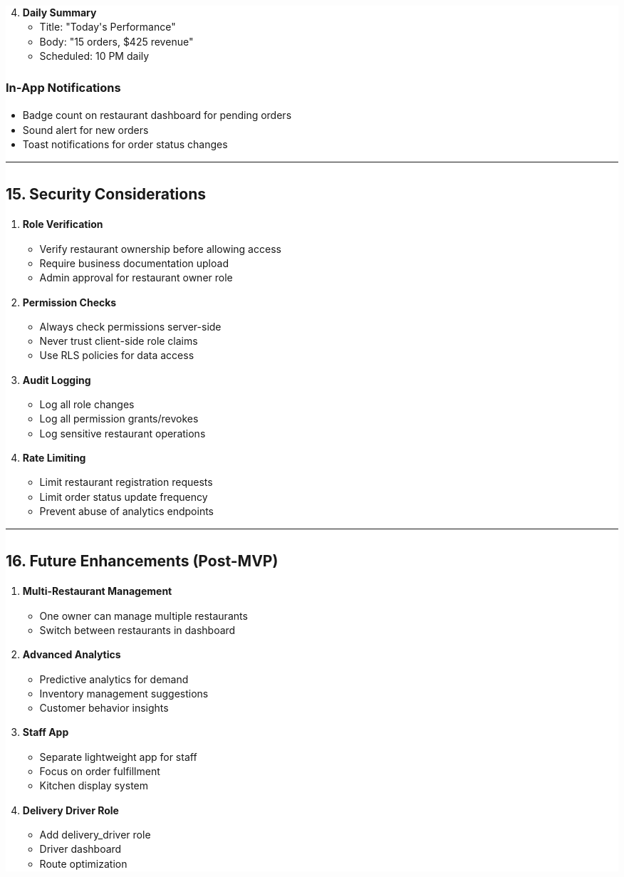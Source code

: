 4. **Daily Summary**
   - Title: "Today's Performance"
   - Body: "15 orders, $425 revenue"
   - Scheduled: 10 PM daily

### In-App Notifications
- Badge count on restaurant dashboard for pending orders
- Sound alert for new orders
- Toast notifications for order status changes

---

## 15. Security Considerations

1. **Role Verification**
   - Verify restaurant ownership before allowing access
   - Require business documentation upload
   - Admin approval for restaurant owner role

2. **Permission Checks**
   - Always check permissions server-side
   - Never trust client-side role claims
   - Use RLS policies for data access

3. **Audit Logging**
   - Log all role changes
   - Log all permission grants/revokes
   - Log sensitive restaurant operations

4. **Rate Limiting**
   - Limit restaurant registration requests
   - Limit order status update frequency
   - Prevent abuse of analytics endpoints

---

## 16. Future Enhancements (Post-MVP)

1. **Multi-Restaurant Management**
   - One owner can manage multiple restaurants
   - Switch between restaurants in dashboard

2. **Advanced Analytics**
   - Predictive analytics for demand
   - Inventory management suggestions
   - Customer behavior insights

3. **Staff App**
   - Separate lightweight app for staff
   - Focus on order fulfillment
   - Kitchen display system

4. **Delivery Driver Role**
   - Add delivery_driver role
   - Driver dashboard
   - Route optimization

